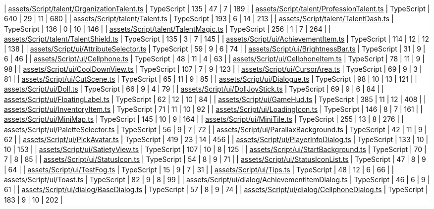 | [assets/Script/talent/OrganizationTalent.ts](/assets/Script/talent/OrganizationTalent.ts) | TypeScript | 135 | 47 | 7 | 189 |
| [assets/Script/talent/ProfessionTalent.ts](/assets/Script/talent/ProfessionTalent.ts) | TypeScript | 640 | 29 | 11 | 680 |
| [assets/Script/talent/Talent.ts](/assets/Script/talent/Talent.ts) | TypeScript | 193 | 6 | 14 | 213 |
| [assets/Script/talent/TalentDash.ts](/assets/Script/talent/TalentDash.ts) | TypeScript | 136 | 0 | 10 | 146 |
| [assets/Script/talent/TalentMagic.ts](/assets/Script/talent/TalentMagic.ts) | TypeScript | 256 | 1 | 7 | 264 |
| [assets/Script/talent/TalentShield.ts](/assets/Script/talent/TalentShield.ts) | TypeScript | 135 | 3 | 7 | 145 |
| [assets/Script/ui/AchievementItem.ts](/assets/Script/ui/AchievementItem.ts) | TypeScript | 114 | 12 | 12 | 138 |
| [assets/Script/ui/AttributeSelector.ts](/assets/Script/ui/AttributeSelector.ts) | TypeScript | 59 | 9 | 6 | 74 |
| [assets/Script/ui/BrightnessBar.ts](/assets/Script/ui/BrightnessBar.ts) | TypeScript | 31 | 9 | 6 | 46 |
| [assets/Script/ui/Cellphone.ts](/assets/Script/ui/Cellphone.ts) | TypeScript | 48 | 11 | 4 | 63 |
| [assets/Script/ui/CellphoneItem.ts](/assets/Script/ui/CellphoneItem.ts) | TypeScript | 78 | 11 | 9 | 98 |
| [assets/Script/ui/CoolDownView.ts](/assets/Script/ui/CoolDownView.ts) | TypeScript | 107 | 7 | 9 | 123 |
| [assets/Script/ui/CursorArea.ts](/assets/Script/ui/CursorArea.ts) | TypeScript | 69 | 9 | 3 | 81 |
| [assets/Script/ui/CutScene.ts](/assets/Script/ui/CutScene.ts) | TypeScript | 65 | 11 | 9 | 85 |
| [assets/Script/ui/Dialogue.ts](/assets/Script/ui/Dialogue.ts) | TypeScript | 98 | 10 | 13 | 121 |
| [assets/Script/ui/Doll.ts](/assets/Script/ui/Doll.ts) | TypeScript | 66 | 9 | 4 | 79 |
| [assets/Script/ui/DollJoyStick.ts](/assets/Script/ui/DollJoyStick.ts) | TypeScript | 69 | 9 | 6 | 84 |
| [assets/Script/ui/FloatingLabel.ts](/assets/Script/ui/FloatingLabel.ts) | TypeScript | 62 | 12 | 10 | 84 |
| [assets/Script/ui/GameHud.ts](/assets/Script/ui/GameHud.ts) | TypeScript | 385 | 11 | 12 | 408 |
| [assets/Script/ui/InventoryItem.ts](/assets/Script/ui/InventoryItem.ts) | TypeScript | 71 | 11 | 10 | 92 |
| [assets/Script/ui/LoadingIcon.ts](/assets/Script/ui/LoadingIcon.ts) | TypeScript | 146 | 8 | 7 | 161 |
| [assets/Script/ui/MiniMap.ts](/assets/Script/ui/MiniMap.ts) | TypeScript | 145 | 10 | 9 | 164 |
| [assets/Script/ui/MiniTile.ts](/assets/Script/ui/MiniTile.ts) | TypeScript | 255 | 13 | 8 | 276 |
| [assets/Script/ui/PaletteSelector.ts](/assets/Script/ui/PaletteSelector.ts) | TypeScript | 56 | 9 | 7 | 72 |
| [assets/Script/ui/ParallaxBackground.ts](/assets/Script/ui/ParallaxBackground.ts) | TypeScript | 42 | 11 | 9 | 62 |
| [assets/Script/ui/PickAvatar.ts](/assets/Script/ui/PickAvatar.ts) | TypeScript | 419 | 23 | 14 | 456 |
| [assets/Script/ui/PlayerInfoDialog.ts](/assets/Script/ui/PlayerInfoDialog.ts) | TypeScript | 133 | 10 | 10 | 153 |
| [assets/Script/ui/SatietyView.ts](/assets/Script/ui/SatietyView.ts) | TypeScript | 107 | 10 | 8 | 125 |
| [assets/Script/ui/StartBackground.ts](/assets/Script/ui/StartBackground.ts) | TypeScript | 70 | 7 | 8 | 85 |
| [assets/Script/ui/StatusIcon.ts](/assets/Script/ui/StatusIcon.ts) | TypeScript | 54 | 8 | 9 | 71 |
| [assets/Script/ui/StatusIconList.ts](/assets/Script/ui/StatusIconList.ts) | TypeScript | 47 | 8 | 9 | 64 |
| [assets/Script/ui/TestFog.ts](/assets/Script/ui/TestFog.ts) | TypeScript | 15 | 9 | 7 | 31 |
| [assets/Script/ui/Tips.ts](/assets/Script/ui/Tips.ts) | TypeScript | 48 | 12 | 6 | 66 |
| [assets/Script/ui/Toast.ts](/assets/Script/ui/Toast.ts) | TypeScript | 82 | 9 | 8 | 99 |
| [assets/Script/ui/dialog/AchievementItemDialog.ts](/assets/Script/ui/dialog/AchievementItemDialog.ts) | TypeScript | 46 | 6 | 9 | 61 |
| [assets/Script/ui/dialog/BaseDialog.ts](/assets/Script/ui/dialog/BaseDialog.ts) | TypeScript | 57 | 8 | 9 | 74 |
| [assets/Script/ui/dialog/CellphoneDialog.ts](/assets/Script/ui/dialog/CellphoneDialog.ts) | TypeScript | 183 | 9 | 10 | 202 |